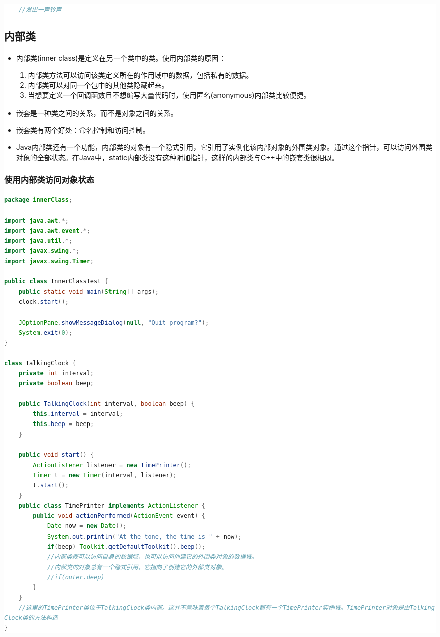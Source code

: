```Java
    //发出一声铃声
```

## 内部类

+ 内部类(inner class)是定义在另一个类中的类。使用内部类的原因：
    1. 内部类方法可以访问该类定义所在的作用域中的数据，包括私有的数据。
    2. 内部类可以对同一个包中的其他类隐藏起来。
    3. 当想要定义一个回调函数且不想编写大量代码时，使用匿名(anonymous)内部类比较便捷。

+ 嵌套是一种类之间的关系，而不是对象之间的关系。
+ 嵌套类有两个好处：命名控制和访问控制。
+ Java内部类还有一个功能，内部类的对象有一个隐式引用，它引用了实例化该内部对象的外围类对象。通过这个指针，可以访问外围类对象的全部状态。在Java中，static内部类没有这种附加指针，这样的内部类与C++中的嵌套类很相似。

### 使用内部类访问对象状态

```Java
package innerClass;

import java.awt.*;
import java.awt.event.*;
import java.util.*;
import javax.swing.*;
import javax.swing.Timer;

public class InnerClassTest {
	public static void main(String[] args);
	clock.start();

	JOptionPane.showMessageDialog(null, "Quit program?");
	System.exit(0);
}

class TalkingClock {
	private int interval;
	private boolean beep;

	public TalkingClock(int interval, boolean beep) {
		this.interval = interval;
		this.beep = beep;
	}

	public void start() {
		ActionListener listener = new TimePrinter();
		Timer t = new Timer(interval, listener);
		t.start();
	}
	public class TimePrinter implements ActionListener {
		public void actionPerformed(ActionEvent event) {
			Date now = new Date();
			System.out.println("At the tone, the time is " + now);
			if(beep) Toolkit.getDefaultToolkit().beep();
			//内部类既可以访问自身的数据域，也可以访问创建它的外围类对象的数据域。
			//内部类的对象总有一个隐式引用，它指向了创建它的外部类对象。
			//if(outer.deep)
		}
	}
	//这里的TimePrinter类位于TalkingClock类内部。这并不意味着每个TalkingClock都有一个TimePrinter实例域。TimePrinter对象是由TalkingClock类的方法构造
}
```
